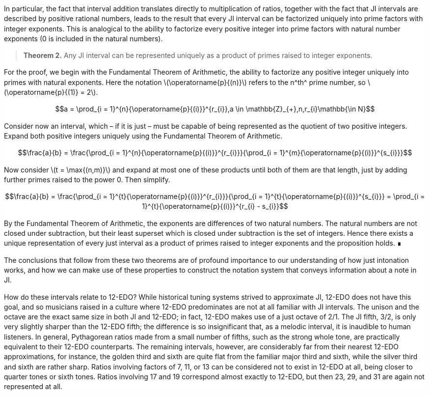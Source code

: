 In particular, the fact that interval addition translates
directly to multiplication of ratios, together with the fact that JI
intervals are described by positive rational numbers, leads to the
result that every JI interval can be factorized uniquely into prime
factors with integer exponents. This is analogical to the ability to
factorize every positive integer into prime factors with natural number
exponents (0 is included in the natural numbers).

> **Theorem 2.** Any JI interval can be represented uniquely as a
> product of primes raised to integer exponents.

For the proof, we begin with the Fundamental Theorem of
Arithmetic, the ability to factorize any positive integer uniquely into
primes with natural exponents. Here the notation \\(\operatorname{p}{(n)}\\)
refers to the n^th^ prime number, so \\(\operatorname{p}{(1)} = 2\\).

$$a = \prod_{i = 1}^{n}{\operatorname{p}{(i)}}^{r_{i}},a \in \mathbb{Z}_{+},n,r_{i}\mathbb{\in N}$$

Consider now an interval, which – if it is just – must be
capable of being represented as the quotient of two positive integers.
Expand both positive integers uniquely using the Fundamental Theorem of
Arithmetic.

$$\frac{a}{b} = \frac{\prod_{i = 1}^{n}{\operatorname{p}{(i)}}^{r_{i}}}{\prod_{i = 1}^{m}{\operatorname{p}{(i)}}^{s_{i}}}$$

Now consider \\(t = \max{(n,m)}\\) and expand at most one of these
products until both of them are that length, just by adding further
primes raised to the power 0. Then simplify.

$$\frac{a}{b} = \frac{\prod_{i = 1}^{t}{\operatorname{p}{(i)}}^{r_{i}}}{\prod_{i = 1}^{t}{\operatorname{p}{(i)}}^{s_{i}}} = \prod_{i = 1}^{t}{\operatorname{p}{(i)}}^{r_{i} - s_{i}}$$

By the Fundamental Theorem of Arithmetic, the exponents are
differences of two natural numbers. The natural numbers are not closed
under subtraction, but their least superset which is closed under
subtraction is the set of integers. Hence there exists a unique
representation of every just interval as a product of primes raised to
integer exponents and the proposition holds. ∎

The conclusions that follow from these two theorems are of
profound importance to our understanding of how just intonation works,
and how we can make use of these properties to construct the notation
system that conveys information about a note in JI.

How do these intervals relate to 12-EDO? While historical
tuning systems strived to approximate JI, 12-EDO does not have this
goal, and so musicians raised in a culture where 12-EDO predominates are
not at all familiar with JI intervals. The unison and the octave are the
exact same size in both JI and 12-EDO; in fact, 12-EDO makes use of a
just octave of 2/1. The JI fifth, 3/2, is only very slightly sharper
than the 12-EDO fifth; the difference is so insignificant that, as a
melodic interval, it is inaudible to human listeners. In general,
Pythagorean ratios made from a small number of fifths, such as the
strong whole tone, are practically equivalent to their 12-EDO
counterparts. The remaining intervals, however, are considerably far
from their nearest 12-EDO approximations, for instance, the golden third
and sixth are quite flat from the familiar major third and sixth, while
the silver third and sixth are rather sharp. Ratios involving factors of
7, 11, or 13 can be considered not to exist in 12-EDO at all, being
closer to quarter tones or sixth tones. Ratios involving 17 and 19
correspond almost exactly to 12-EDO, but then 23, 29, and 31 are again
not represented at all.
